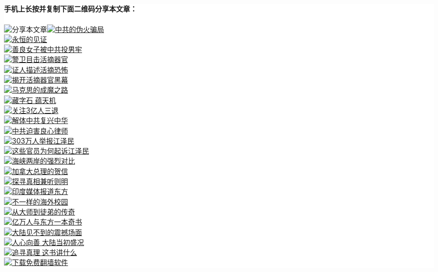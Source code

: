<strong>手机上长按并复制下面二维码分享本文章：</strong><br><br><img src="http://d1p1.ip.zn2.us/v.php?action=qrcode&url=/gb/10/8/15/n2995924.md%231" title="分享本文章"></td><td VALIGN=TOP><a href="/gb/16/1/21/n4622075.md?dfh#1" target="_blank"><img src="https://raw.githubusercontent.com/wlrgim293/djy/master/gb/300/wei-f1.jpg" title="中共的伪火骗局"  alt="中共的伪火骗局"></a><br><a href="https://github.com/wlrgim293/www/blob/master/README.md?dfh#9" target="_blank"><img src="https://raw.githubusercontent.com/wlrgim293/djy/master/gb/300/yong-h.jpg" title="永恒的见证"  alt="永恒的见证"></a><br><a href="/gb/13/9/29/n3974789.md?dfh#1" target="_blank"><img src="https://raw.githubusercontent.com/wlrgim293/djy/master/gb/300/shang-lnz.jpg" title="善良女子被中共投男牢"  alt="善良女子被中共投男牢"></a><br><a href="/gb/16/3/16/n4663449.md?dfh#1" target="_blank"><img src="https://raw.githubusercontent.com/wlrgim293/djy/master/gb/300/huo-z3.jpg" title="警卫目击活摘器官"  alt="警卫目击活摘器官"></a><br><a href="/gb/16/8/7/n8177641.md?dfh#1" target="_blank"><img src="https://raw.githubusercontent.com/wlrgim293/djy/master/gb/300/huo-z4.jpg" title="证人描述活摘恐怖"  alt="证人描述活摘恐怖"></a><br><a href="/gb/10/4/19/n2881569.md?dfh#1" target="_blank"><img src="https://raw.githubusercontent.com/wlrgim293/djy/master/gb/300/huo-z1.jpg" title="揭开活摘器官黑幕"  alt="揭开活摘器官黑幕"></a><br><a href="/gb/10/11/7/n3077476.md?dfh#1" target="_blank"><img src="https://raw.githubusercontent.com/wlrgim293/djy/master/gb/300/ma-ks.jpg" title="马克思的成魔之路"  alt="马克思的成魔之路"></a><br><a href="/gb/14/6/9/n4173977.md?dfh#1" target="_blank"><img src="https://raw.githubusercontent.com/wlrgim293/djy/master/gb/300/chang-zs.jpg" title="藏字石 蕴天机"  alt="藏字石 蕴天机"></a><br><a href="/gb/18/5/10/n10381511.md?dfh#1" target="_blank"><img src="https://raw.githubusercontent.com/wlrgim293/djy/master/gb/300/st1.jpg" title="关注3亿人三退"  alt="关注3亿人三退"></a><br><a href="/gb/18/3/21/n10237682.md?dfh#1" target="_blank"><img src="https://raw.githubusercontent.com/wlrgim293/djy/master/gb/300/jie-t.jpg" title="解体中共复兴中华"  alt="解体中共复兴中华"></a><br><a href="/gb/9/2/9/n2422991.md?dfh#1" target="_blank"><img src="https://raw.githubusercontent.com/wlrgim293/djy/master/gb/300/gao-zs.jpg" title="中共迫害良心律师"  alt="中共迫害良心律师"></a><br><a href="/gb/18/12/9/n10900044.md?dfh#1" target="_blank"><img src="https://raw.githubusercontent.com/wlrgim293/djy/master/gb/300/sj1.jpg" title="303万人举报江泽民"  alt="303万人举报江泽民"></a><br><a href="/gb/18/8/28/n10672014.md?dfh#1" target="_blank"><img src="https://raw.githubusercontent.com/wlrgim293/djy/master/gb/300/sj2.jpg" title="这些官员为何起诉江泽民"  alt="这些官员为何起诉江泽民"></a><br><a href="/gb/8/12/18/n2367165.md?dfh#1" target="_blank"><img src="https://raw.githubusercontent.com/wlrgim293/djy/master/gb/300/liangan.jpg" title="海峡两岸的强烈对比"  alt="海峡两岸的强烈对比"></a><br><a href="/gb/15/12/10/n4593139.md?dfh#1" target="_blank"><img src="https://raw.githubusercontent.com/wlrgim293/djy/master/gb/300/jia-ndzl.jpg" title="加拿大总理的贺信"  alt="加拿大总理的贺信"></a><br><a href="/gb/11/6/17/n3289382.md?dfh#1" target="_blank"><img src="https://raw.githubusercontent.com/wlrgim293/djy/master/gb/300/xiao-wd.jpg" title="探寻真相兼听则明"  alt="探寻真相兼听则明"></a><br><a href="/gb/18/10/27/n10812623.md?dfh#1" target="_blank"><img src="https://raw.githubusercontent.com/wlrgim293/djy/master/gb/300/yindu.jpg" title="印度媒体报道东方"  alt="印度媒体报道东方"></a><br><a href="/gb/18/6/9/n10469652.md?dfh#1" target="_blank"><img src="https://raw.githubusercontent.com/wlrgim293/djy/master/gb/300/xie-j.jpg" title="不一样的海外校园"  alt="不一样的海外校园"></a><br><a href="/gb/7/4/5/n1669415.md?dfh#1" target="_blank"><img src="https://raw.githubusercontent.com/wlrgim293/djy/master/gb/300/li-up.jpg" title="从大师到徒弟的传奇"  alt="从大师到徒弟的传奇"></a><br><a href="/gb/17/5/26/n9191512.md?dfh#1" target="_blank"><img src="https://raw.githubusercontent.com/wlrgim293/djy/master/gb/300/zfl2.jpg" title="亿万人与东方一本奇书"  alt="亿万人与东方一本奇书"></a><br><a href="/gb/13/11/27/n4020290.md?dfh#1" target="_blank"><img src="https://raw.githubusercontent.com/wlrgim293/djy/master/gb/300/zhen-h.jpg" title="大陆见不到的震撼场面"  alt="大陆见不到的震撼场面"></a><br><a href="/gb/15/7/17/n4482910.md?dfh#1" target="_blank"><img src="https://raw.githubusercontent.com/wlrgim293/djy/master/gb/300/dalu-sk.jpg" title="人心向善 大陆当初盛况"  alt="人心向善 大陆当初盛况"></a><br><a href="/gb/19/1/5/n10955468.md?dfh#1" target="_blank"><img src="https://raw.githubusercontent.com/wlrgim293/djy/master/gb/300/zfl1.jpg" title="追寻真理 这书讲什么"  alt="追寻真理 这书讲什么"></a><br><a href="https://github.com/bannedbook/fanqiang/wiki" target="_blank"><img src="https://raw.githubusercontent.com/wlrgim293/djy/master/gb/300/fq1.jpg" title="下载免费翻墙软件"  alt="下载免费翻墙软件"></a><br></td></tr></table>